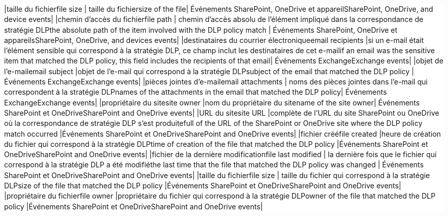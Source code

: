 |<span data-ttu-id="c8ed4-157">taille du fichier</span><span class="sxs-lookup"><span data-stu-id="c8ed4-157">file size</span></span> | <span data-ttu-id="c8ed4-158">taille du fichier</span><span class="sxs-lookup"><span data-stu-id="c8ed4-158">size of the file</span></span>| <span data-ttu-id="c8ed4-159">Événements SharePoint, OneDrive et appareil</span><span class="sxs-lookup"><span data-stu-id="c8ed4-159">SharePoint, OneDrive, and device events</span></span>|
|<span data-ttu-id="c8ed4-160">chemin d’accès du fichier</span><span class="sxs-lookup"><span data-stu-id="c8ed4-160">file path</span></span> | <span data-ttu-id="c8ed4-161">chemin d’accès absolu de l’élément impliqué dans la correspondance de stratégie DLP</span><span class="sxs-lookup"><span data-stu-id="c8ed4-161">the absolute path of the item involved with the DLP policy match</span></span> | <span data-ttu-id="c8ed4-162">Événements SharePoint, OneDrive et appareils</span><span class="sxs-lookup"><span data-stu-id="c8ed4-162">SharePoint, OneDrive, and devices events</span></span>|
|<span data-ttu-id="c8ed4-163">destinataires du courrier électronique</span><span class="sxs-lookup"><span data-stu-id="c8ed4-163">email recipients</span></span> |<span data-ttu-id="c8ed4-164">si un e-mail était l’élément sensible qui correspond à la stratégie DLP, ce champ inclut les destinataires de cet e-mail</span><span class="sxs-lookup"><span data-stu-id="c8ed4-164">if an email was the sensitive item that matched the DLP policy, this field includes the recipients of that email</span></span>| <span data-ttu-id="c8ed4-165">Événements Exchange</span><span class="sxs-lookup"><span data-stu-id="c8ed4-165">Exchange events</span></span>|
|<span data-ttu-id="c8ed4-166">objet de l’e-mail</span><span class="sxs-lookup"><span data-stu-id="c8ed4-166">email subject</span></span> |<span data-ttu-id="c8ed4-167">objet de l’e-mail qui correspond à la stratégie DLP</span><span class="sxs-lookup"><span data-stu-id="c8ed4-167">subject of the email that matched the DLP policy</span></span> |<span data-ttu-id="c8ed4-168">Événements Exchange</span><span class="sxs-lookup"><span data-stu-id="c8ed4-168">Exchange events</span></span>|
|<span data-ttu-id="c8ed4-169">pièces jointes d’e-mail</span><span class="sxs-lookup"><span data-stu-id="c8ed4-169">email attachments</span></span> | <span data-ttu-id="c8ed4-170">noms des pièces jointes dans l’e-mail qui correspondent à la stratégie DLP</span><span class="sxs-lookup"><span data-stu-id="c8ed4-170">names of the attachments in the email that matched the DLP policy</span></span>| <span data-ttu-id="c8ed4-171">Événements Exchange</span><span class="sxs-lookup"><span data-stu-id="c8ed4-171">Exchange events</span></span>|
|<span data-ttu-id="c8ed4-172">propriétaire du site</span><span class="sxs-lookup"><span data-stu-id="c8ed4-172">site owner</span></span> |<span data-ttu-id="c8ed4-173">nom du propriétaire du site</span><span class="sxs-lookup"><span data-stu-id="c8ed4-173">name of the site owner</span></span>| <span data-ttu-id="c8ed4-174">Événements SharePoint et OneDrive</span><span class="sxs-lookup"><span data-stu-id="c8ed4-174">SharePoint and OneDrive events</span></span>|
|<span data-ttu-id="c8ed4-175">URL du site</span><span class="sxs-lookup"><span data-stu-id="c8ed4-175">site URL</span></span> |<span data-ttu-id="c8ed4-176">complète de l’URL du site SharePoint ou OneDrive où la correspondance de stratégie DLP s’est produite</span><span class="sxs-lookup"><span data-stu-id="c8ed4-176">full of the URL of the SharePoint or OneDrive site where the DLP policy match occurred</span></span> |<span data-ttu-id="c8ed4-177">Événements SharePoint et OneDrive</span><span class="sxs-lookup"><span data-stu-id="c8ed4-177">SharePoint and OneDrive events</span></span>|
|<span data-ttu-id="c8ed4-178">fichier créé</span><span class="sxs-lookup"><span data-stu-id="c8ed4-178">file created</span></span> |<span data-ttu-id="c8ed4-179">heure de création du fichier qui correspond à la stratégie DLP</span><span class="sxs-lookup"><span data-stu-id="c8ed4-179">time of creation of the file that matched the DLP policy</span></span> |<span data-ttu-id="c8ed4-180">Événements SharePoint et OneDrive</span><span class="sxs-lookup"><span data-stu-id="c8ed4-180">SharePoint and OneDrive events</span></span>|
|<span data-ttu-id="c8ed4-181">fichier de la dernière modification</span><span class="sxs-lookup"><span data-stu-id="c8ed4-181">file last modified</span></span> | <span data-ttu-id="c8ed4-182">la dernière fois que le fichier qui correspond à la stratégie DLP a été modifié</span><span class="sxs-lookup"><span data-stu-id="c8ed4-182">the last time that the file that matched the DLP policy was changed</span></span> | <span data-ttu-id="c8ed4-183">Événements SharePoint et OneDrive</span><span class="sxs-lookup"><span data-stu-id="c8ed4-183">SharePoint and OneDrive events</span></span>|
|<span data-ttu-id="c8ed4-184">taille du fichier</span><span class="sxs-lookup"><span data-stu-id="c8ed4-184">file size</span></span> | <span data-ttu-id="c8ed4-185">taille du fichier qui correspond à la stratégie DLP</span><span class="sxs-lookup"><span data-stu-id="c8ed4-185">size of the file that matched the DLP policy</span></span> |<span data-ttu-id="c8ed4-186">Événements SharePoint et OneDrive</span><span class="sxs-lookup"><span data-stu-id="c8ed4-186">SharePoint and OneDrive events</span></span>|
|<span data-ttu-id="c8ed4-187">propriétaire du fichier</span><span class="sxs-lookup"><span data-stu-id="c8ed4-187">file owner</span></span> |<span data-ttu-id="c8ed4-188">propriétaire du fichier qui correspond à la stratégie DLP</span><span class="sxs-lookup"><span data-stu-id="c8ed4-188">owner of the file that matched the DLP policy</span></span> |<span data-ttu-id="c8ed4-189">Événements SharePoint et OneDrive</span><span class="sxs-lookup"><span data-stu-id="c8ed4-189">SharePoint and OneDrive events</span></span>|  
